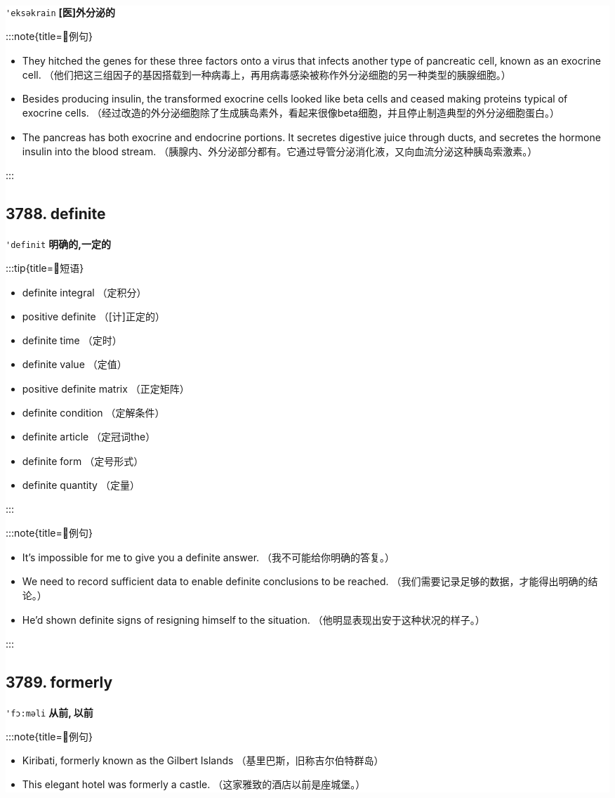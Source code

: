 `'eksəkrain`  **[医]外分泌的**

:::note{title=🎤例句}

- They hitched the genes for these three factors onto a virus that infects another type of pancreatic cell, known as an exocrine cell. （他们把这三组因子的基因搭载到一种病毒上，再用病毒感染被称作外分泌细胞的另一种类型的胰腺细胞。）

- Besides producing insulin, the transformed exocrine cells looked like beta cells and ceased making proteins typical of exocrine cells. （经过改造的外分泌细胞除了生成胰岛素外，看起来很像beta细胞，并且停止制造典型的外分泌细胞蛋白。）

- The pancreas has both exocrine and endocrine portions. It secretes digestive juice through ducts, and secretes the hormone insulin into the blood stream. （胰腺内、外分泌部分都有。它通过导管分泌消化液，又向血流分泌这种胰岛索激素。）

:::

## 3788. definite

`'definit`  **明确的,一定的**

:::tip{title=🤩短语}

- definite integral （定积分）

- positive definite （[计]正定的）

- definite time （定时）

- definite value （定值）

- positive definite matrix （正定矩阵）

- definite condition （定解条件）

- definite article （定冠词the）

- definite form （定号形式）

- definite quantity （定量）

:::

:::note{title=🎤例句}

- It’s impossible for me to give you a definite answer. （我不可能给你明确的答复。）

- We need to record sufficient data to enable definite conclusions to be reached. （我们需要记录足够的数据，才能得出明确的结论。）

- He’d shown definite signs of resigning himself to the situation. （他明显表现出安于这种状况的样子。）

:::

## 3789. formerly

`'fɔ:məli`  **从前, 以前**

:::note{title=🎤例句}

- Kiribati, formerly known as the Gilbert Islands （基里巴斯，旧称吉尔伯特群岛）

- This elegant hotel was formerly a castle. （这家雅致的酒店以前是座城堡。）
